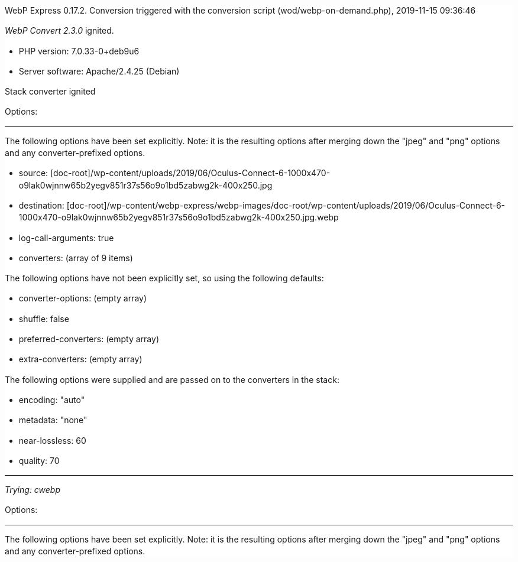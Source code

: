 WebP Express 0.17.2. Conversion triggered with the conversion script (wod/webp-on-demand.php), 2019-11-15 09:36:46


*WebP Convert 2.3.0*  ignited.

- PHP version: 7.0.33-0+deb9u6

- Server software: Apache/2.4.25 (Debian)


Stack converter ignited


Options:

------------

The following options have been set explicitly. Note: it is the resulting options after merging down the "jpeg" and "png" options and any converter-prefixed options.

- source: [doc-root]/wp-content/uploads/2019/06/Oculus-Connect-6-1000x470-o9lak0wjnnw65b2yegv851r37s56o9o1bd5zabwg2k-400x250.jpg

- destination: [doc-root]/wp-content/webp-express/webp-images/doc-root/wp-content/uploads/2019/06/Oculus-Connect-6-1000x470-o9lak0wjnnw65b2yegv851r37s56o9o1bd5zabwg2k-400x250.jpg.webp

- log-call-arguments: true

- converters: (array of 9 items)


The following options have not been explicitly set, so using the following defaults:

- converter-options: (empty array)

- shuffle: false

- preferred-converters: (empty array)

- extra-converters: (empty array)


The following options were supplied and are passed on to the converters in the stack:

- encoding: "auto"

- metadata: "none"

- near-lossless: 60

- quality: 70

------------



*Trying: cwebp* 


Options:

------------

The following options have been set explicitly. Note: it is the resulting options after merging down the "jpeg" and "png" options and any converter-prefixed options.
